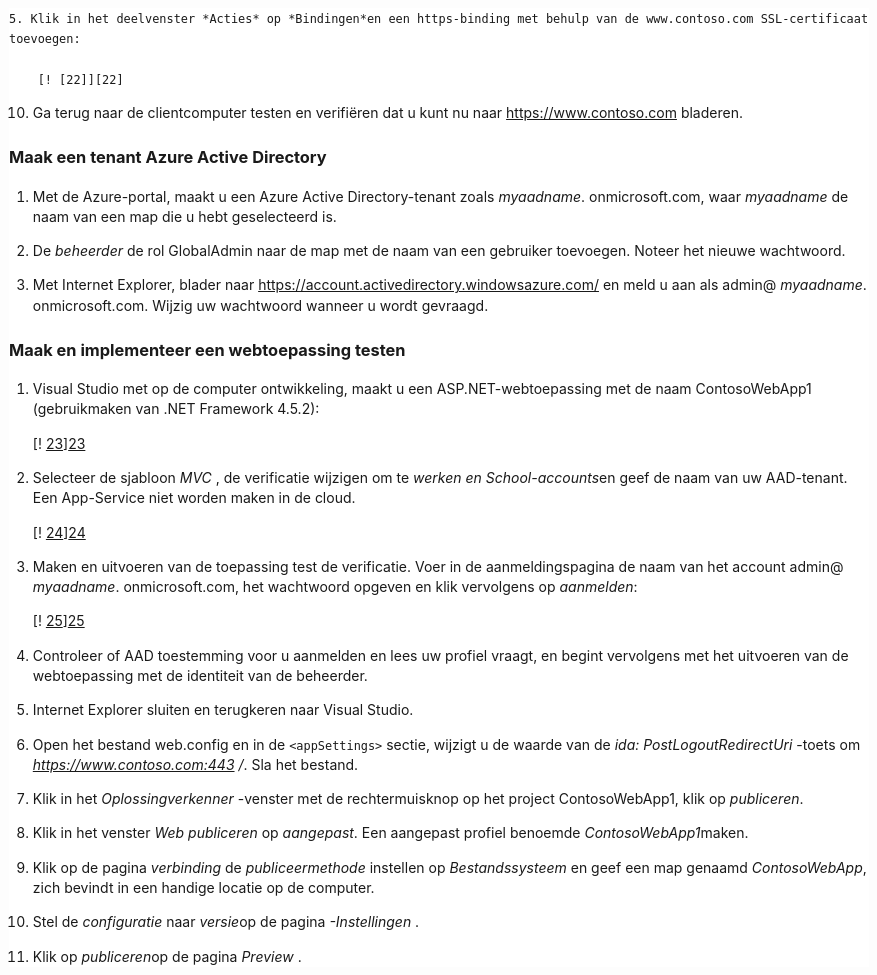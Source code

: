     5. Klik in het deelvenster *Acties* op *Bindingen*en een https-binding met behulp van de www.contoso.com SSL-certificaat toevoegen:

        [! [22]][22]

10. Ga terug naar de clientcomputer testen en verifiëren dat u kunt nu naar https://www.contoso.com bladeren.

### <a name="create-an-azure-active-directory-tenant"></a>Maak een tenant Azure Active Directory

1. Met de Azure-portal, maakt u een Azure Active Directory-tenant zoals *myaadname*. onmicrosoft.com, waar *myaadname* de naam van een map die u hebt geselecteerd is.

2. De *beheerder* de rol GlobalAdmin naar de map met de naam van een gebruiker toevoegen. Noteer het nieuwe wachtwoord.

3. Met Internet Explorer, blader naar https://account.activedirectory.windowsazure.com/ en meld u aan als admin@ *myaadname*. onmicrosoft.com. Wijzig uw wachtwoord wanneer u wordt gevraagd.

### <a name="create-and-deploy-a-test-web-application"></a>Maak en implementeer een webtoepassing testen

1. Visual Studio met op de computer ontwikkeling, maakt u een ASP.NET-webtoepassing met de naam ContosoWebApp1 (gebruikmaken van .NET Framework 4.5.2):

    [! [23]][23]

2. Selecteer de sjabloon *MVC* , de verificatie wijzigen om te *werken en School-accounts*en geef de naam van uw AAD-tenant. Een App-Service niet worden maken in de cloud.

    [! [24]][24]

3. Maken en uitvoeren van de toepassing test de verificatie. Voer in de aanmeldingspagina de naam van het account admin@ *myaadname*. onmicrosoft.com, het wachtwoord opgeven en klik vervolgens op *aanmelden*:

    [! [25]][25]

4. Controleer of AAD toestemming voor u aanmelden en lees uw profiel vraagt, en begint vervolgens met het uitvoeren van de webtoepassing met de identiteit van de beheerder.

5. Internet Explorer sluiten en terugkeren naar Visual Studio.

6. Open het bestand web.config en in de `<appSettings>` sectie, wijzigt u de waarde van de *ida: PostLogoutRedirectUri* -toets om *https://www.contoso.com:443 /*. Sla het bestand.

7. Klik in het *Oplossingverkenner* -venster met de rechtermuisknop op het project ContosoWebApp1, klik op *publiceren*.

8. Klik in het venster *Web publiceren* op *aangepast*. Een aangepast profiel benoemde *ContosoWebApp1*maken.

9. Klik op de pagina *verbinding* de *publiceermethode* instellen op *Bestandssysteem* en geef een map genaamd *ContosoWebApp*, zich bevindt in een handige locatie op de computer.

10. Stel de *configuratie* naar *versie*op de pagina *-Instellingen* .

11. Klik op *publiceren*op de pagina *Preview* .


[resource-manager-overview]: ../azure-resource-manager/resource-group-overview.md
[script]: #sample-solution-script
[implementing-a-multi-tier-architecture-on-Azure]: ./guidance-compute-n-tier-vm.md
[active-directory-domain-services]: https://technet.microsoft.com/library/dd448614.aspx
[active-directory-federation-services]: https://technet.microsoft.com/windowsserver/dd448613.aspx
[azure-active-directory]: ../active-directory-domain-services/active-directory-ds-overview.md
[azure-ad-connect]: ../active-directory/active-directory-aadconnect.md
[ad-azure-guidelines]: https://msdn.microsoft.com/library/azure/jj156090.aspx
[aad-explained]: https://youtu.be/tj_0d4tR6aM
[aad-editions]: ../active-directory/active-directory-editions.md
[guidance-adds]: ./guidance-iaas-ra-secure-vnet-ad.md
[sla-aad]: https://azure.microsoft.com/support/legal/sla/active-directory/v1_0/
[azure-multifactor-authentication]: ../multi-factor-authentication/multi-factor-authentication.md
[aad-conditional-access]: ../active-directory//active-directory-conditional-access.md
[aad-dynamic-membership-rules]: ../active-directory/active-directory-accessmanagement-groups-with-advanced-rules.md
[aad-dynamic-memberships]: https://youtu.be/Tdiz2JqCl9Q
[aad-user-sign-in]: ../active-directory/active-directory-aadconnect-user-signin.md
[aad-sync-requirements]: ../active-directory/active-directory-hybrid-identity-design-considerations-directory-sync-requirements.md
[aad-topologies]: ../active-directory/active-directory-aadconnect-topologies.md
[aad-filtering]: ../active-directory/active-directory-aadconnectsync-configure-filtering.md
[aad-scalability]: https://blogs.technet.microsoft.com/enterprisemobility/2014/09/02/azure-ad-under-the-hood-of-our-geo-redundant-highly-available-distributed-cloud-directory/
[aad-connect-sync-default-rules]: ../active-directory/active-directory-aadconnectsync-understanding-default-configuration.md
[aad-identity-protection]: ../active-directory/active-directory-identityprotection.md
[aad-password-management]: ../active-directory/active-directory-passwords-customize.md
[aad-application-proxy]: ../active-directory/active-directory-application-proxy-enable.md
[aad-connect-sync-operational-tasks]: ../active-directory/active-directory-aadconnectsync-operations.md#staging-mode
[aad-custom-domain]: ../active-directory/active-directory-add-domain.md
[aad-powershell]: https://msdn.microsoft.com/library/azure/mt757189.aspx
[aad-sync-disaster-recovery]: ../active-directory/active-directory-aadconnectsync-operations.md#disaster-recovery
[aad-sync-best-practices]: ../active-directory/active-directory-aadconnectsync-best-practices-changing-default-configuration.md
[aad-adfs]: ../active-directory/active-directory-aadconnect-get-started-custom.md#configuring-federation-with-ad-fs
[aad-health]: ../active-directory/active-directory-aadconnect-health-sync.md
[aad-health-adds]: ../active-directory/active-directory-aadconnect-health-adds.md
[aad-health-adfs]: ../active-directory/active-directory-aadconnect-health-adfs.md
[aad-agent-installation]: ../active-directory/active-directory-aadconnect-health-agent-install.md
[aad-reporting-guide]: ../active-directory/active-directory-reporting-guide.md
[azure-cli]: ../virtual-machines-command-line-tools.md
[azure-powershell-download]: ../powershell-install-configure.md
[solution-script]: https://raw.githubusercontent.com/mspnp/reference-architectures/master/guidance-identity-aad/Deploy-ReferenceArchitecture.ps1
[vnet-parameters-windows]: https://raw.githubusercontent.com/mspnp/reference-architectures/master/guidance-identity-aad/parameters/windows/virtualNetwork.parameters.json
[nsg-parameters-windows]: https://raw.githubusercontent.com/mspnp/reference-architectures/master/guidance-identity-aad/parameters/windows/networkSecurityGroups.parameters.json
[webtier-parameters-windows]: https://raw.githubusercontent.com/mspnp/reference-architectures/master/guidance-identity-aad/parameters/windows/webTier.parameters.json
[businesstier-parameters-windows]: https://raw.githubusercontent.com/mspnp/reference-architectures/master/guidance-identity-aad/parameters/windows/businessTier.parameters.json
[datatier-parameters-windows]: https://raw.githubusercontent.com/mspnp/reference-architectures/master/guidance-identity-aad/parameters/windows/dataTier.parameters.json
[managementtier-parameters-windows]: https://raw.githubusercontent.com/mspnp/reference-architectures/master/guidance-identity-aad/parameters/windows/managementTier.parameters.json
[makecert]: https://msdn.microsoft.com/library/windows/desktop/aa386968(v=vs.85).aspx
[add-adds-domain-controller-parameters]: https://raw.githubusercontent.com/mspnp/reference-architectures/master/guidance-identity-aad/parameters/onpremise/add-adds-domain-controller.parameters.json
[create-adds-forest-extension-parameters]: https://raw.githubusercontent.com/mspnp/reference-architectures/master/guidance-identity-aad/parameters/onpremise/create-adds-forest-extension.parameters.json
[virtualMachines-adds-parameters]: https://raw.githubusercontent.com/mspnp/reference-architectures/master/guidance-identity-aad/parameters/onpremise/virtualMachines-adds.parameters.json
[virtualNetwork-parameters]: https://raw.githubusercontent.com/mspnp/reference-architectures/master/guidance-identity-aad/parameters/onpremise/virtualNetwork.parameters.json
[virtualNetwork-adds-dns-parameters]: https://raw.githubusercontent.com/mspnp/reference-architectures/master/guidance-identity-aad/parameters/onpremise/virtualNetwork-adds-dns.parameters.json
[virtualMachines-adc-parameters]: https://raw.githubusercontent.com/mspnp/reference-architectures/master/guidance-identity-aad/parameters/onpremise/virtualMachines-adc.parameters.json
[virtualMachines-adc-joindomain-parameters]: https://raw.githubusercontent.com/mspnp/reference-architectures/master/guidance-identity-aad/parameters/onpremise/virtualMachines-adc-joindomain.parameters.json
[aad-connect-download]: http://www.microsoft.com/download/details.aspx?id=47594
[aad-custom-directory]: ../active-directory/active-directory-add-domain.md
[aad-password-management]: ../active-directory/active-directory-passwords-getting-started.md#enable-users-to-reset-their-azure-ad-passwords
[adds-extend-domain]: ./guidance-identity-adds-extend-domain.md
[adds-resource-forest]: ./guidance-identity-adds-resource-forest.md
[0]: ./media/guidance-identity-aad/figure1.png "Cloud identiteit architectuur met Azure Active Directory"
[1]: ./media/guidance-identity-aad/figure2.png "Één van bos, één AAD directory topologie"
[2]: ./media/guidance-identity-aad/figure3.png "Meerdere forests, één AAD directory topologie"
[4]: ./media/guidance-identity-aad/figure5.png "Tijdelijke Servertopologie"
[5]: ./media/guidance-identity-aad/figure6.png "Topologie van meerdere AAD-mappen"
[6]: ./media/guidance-identity-aad/figure7.png "Een aangepaste installatie van Azure AD verbinden met synchronisatie met een specifieke exemplaar van SQL Server selecteren"
[7]: ./media/guidance-identity-aad/figure8.png "De methode voor eenmalige aanmelding voor aanmelding opgeven"
[8]: ./media/guidance-identity-aad/figure9.png "Domein en organisatie-eenheid filteropties opgeven"
[9]: ./media/guidance-identity-aad/figure10.png "Wachtwoord terugschrijven inschakelen"
[10]: ./media/guidance-identity-aad/figure11.png "Het blad voor het beheer van Azure AD in de portal"
[11]: ./media/guidance-identity-aad/figure12.png "De Azure AD Connect-console"
[12]: ./media/guidance-identity-aad/figure13.png "Het tabblad bewerkingen in het servicebeheer van synchronisatie"
[13]: ./media/guidance-identity-aad/figure14.png "Het tabblad verbindingslijnen in het servicebeheer van synchronisatie"
[14]: ./media/guidance-identity-aad/figure15.png "De synchronisatie-Editor voor regels"
[15]: ./media/guidance-identity-aad/figure16.png "Het blad Azure Active Directory verbinding maken met status in de status van de synchronisatie met Azure-portal"
[16]: ./media/guidance-identity-aad/figure17.png "Het blad Azure Active Directory verbinding maken met status in de AD DS servicestatus met Azure-portal"
[17]: ./media/guidance-identity-aad/figure18.png "Beveiligingsrapporten beschikbaar in de portal van Azure"
[18]: ./media/guidance-identity-aad/figure19.png "De markering van het openbare IP-adres van de verdeling van de web-laag belasting Azure-portal"
[19]: ./media/guidance-identity-aad/figure20.png "Internet Explorer gebruiken om naar het openbare IP-adres van de verdeling van de web-laag belasting"
[20]: ./media/guidance-identity-aad/figure21.png "De certificaten module met het certificaat www.contoso.com"
[21]: ./media/guidance-identity-aad/figure22.png "Verbinding maken met de laag management VM"
[22]: ./media/guidance-identity-aad/figure23.png "De HTTPS-binding voor de standaardwebsite maken"
[23]: ./media/guidance-identity-aad/figure24.png "De webtoepassing ContosoWebApp1 maken"
[24]: ./media/guidance-identity-aad/figure25.png "De eigenschappen van de verificatie van de webtoepassing ContosoWebApp1 instellen"
[25]: ./media/guidance-identity-aad/figure26.png "Aanmelden bij Azure AAD vanuit de webtoepassing ContosoWebApp1"
[26]: ./media/guidance-identity-aad/figure27.png "De map voor de standaard-website wijzigen"